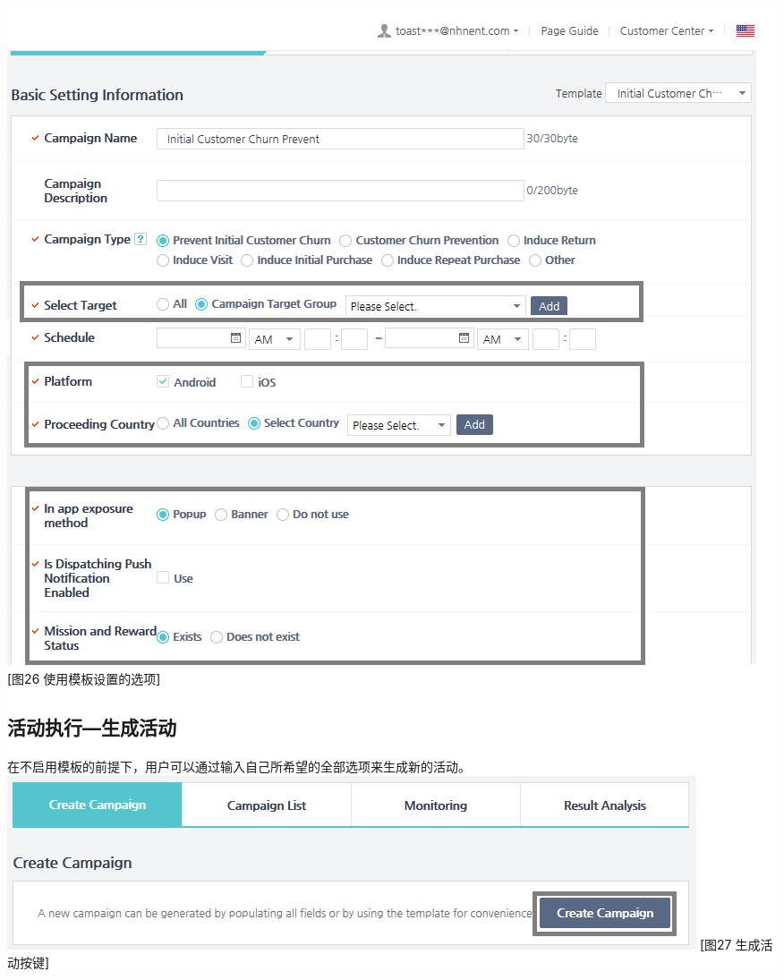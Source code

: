![Project Sett](https://raw.githubusercontent.com/ToastAnalytics/ToastAnalytics_ZH/master/docs/Developer/images/image26.png)
[图26 使用模板设置的选项]

## 活动执行—生成活动

在不启用模板的前提下，用户可以通过输入自己所希望的全部选项来生成新的活动。
![Project Setting](https://raw.githubusercontent.com/ToastAnalytics/ToastAnalytics_ZH/master/docs/Developer/images/image27.png)
[图27 生成活动按键]
